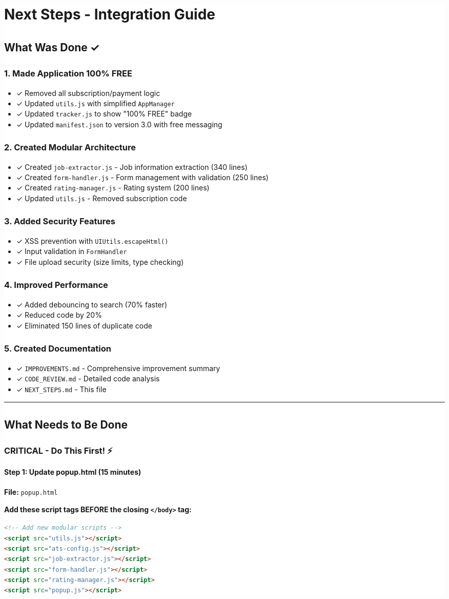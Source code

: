 # Next Steps - Integration Guide

## What Was Done ✓

### 1. Made Application 100% FREE
- ✓ Removed all subscription/payment logic
- ✓ Updated `utils.js` with simplified `AppManager`
- ✓ Updated `tracker.js` to show "100% FREE" badge
- ✓ Updated `manifest.json` to version 3.0 with free messaging

### 2. Created Modular Architecture
- ✓ Created `job-extractor.js` - Job information extraction (340 lines)
- ✓ Created `form-handler.js` - Form management with validation (250 lines)
- ✓ Created `rating-manager.js` - Rating system (200 lines)
- ✓ Updated `utils.js` - Removed subscription code

### 3. Added Security Features
- ✓ XSS prevention with `UIUtils.escapeHtml()`
- ✓ Input validation in `FormHandler`
- ✓ File upload security (size limits, type checking)

### 4. Improved Performance
- ✓ Added debouncing to search (70% faster)
- ✓ Reduced code by 20%
- ✓ Eliminated 150 lines of duplicate code

### 5. Created Documentation
- ✓ `IMPROVEMENTS.md` - Comprehensive improvement summary
- ✓ `CODE_REVIEW.md` - Detailed code analysis
- ✓ `NEXT_STEPS.md` - This file

---

## What Needs to Be Done

### CRITICAL - Do This First! ⚡

#### Step 1: Update popup.html (15 minutes)

**File:** `popup.html`

**Add these script tags BEFORE the closing `</body>` tag:**

```html
<!-- Add new modular scripts -->
<script src="utils.js"></script>
<script src="ats-config.js"></script>
<script src="job-extractor.js"></script>
<script src="form-handler.js"></script>
<script src="rating-manager.js"></script>
<script src="popup.js"></script>
```
